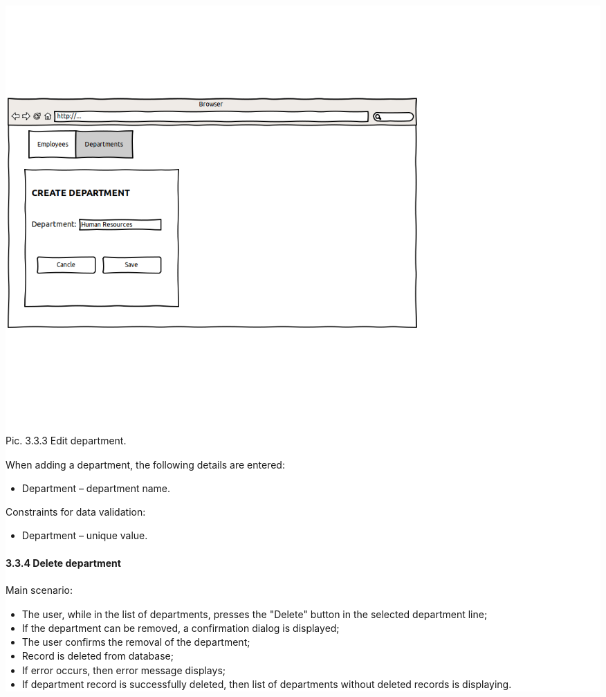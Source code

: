 <img src="https://github.com/awilliamson1889/The-first-application/blob/main/documentation/pictures/Add%20Department.png"  width="600" height="600">

Pic. 3.3.3 Edit department.

When adding a department, the following details are entered:
+ Department – department name.

Constraints for data validation:
+ Department – unique value.

#### 3.3.4 Delete department
Main scenario:
+ The user, while in the list of departments, presses the "Delete" button in the selected department line;
+ If the department can be removed, a confirmation dialog is displayed;
+ The user confirms the removal of the department;
+ Record is deleted from database;
+ If error occurs, then error message displays;
+ If department record is successfully deleted, then list of departments without deleted records is displaying.
